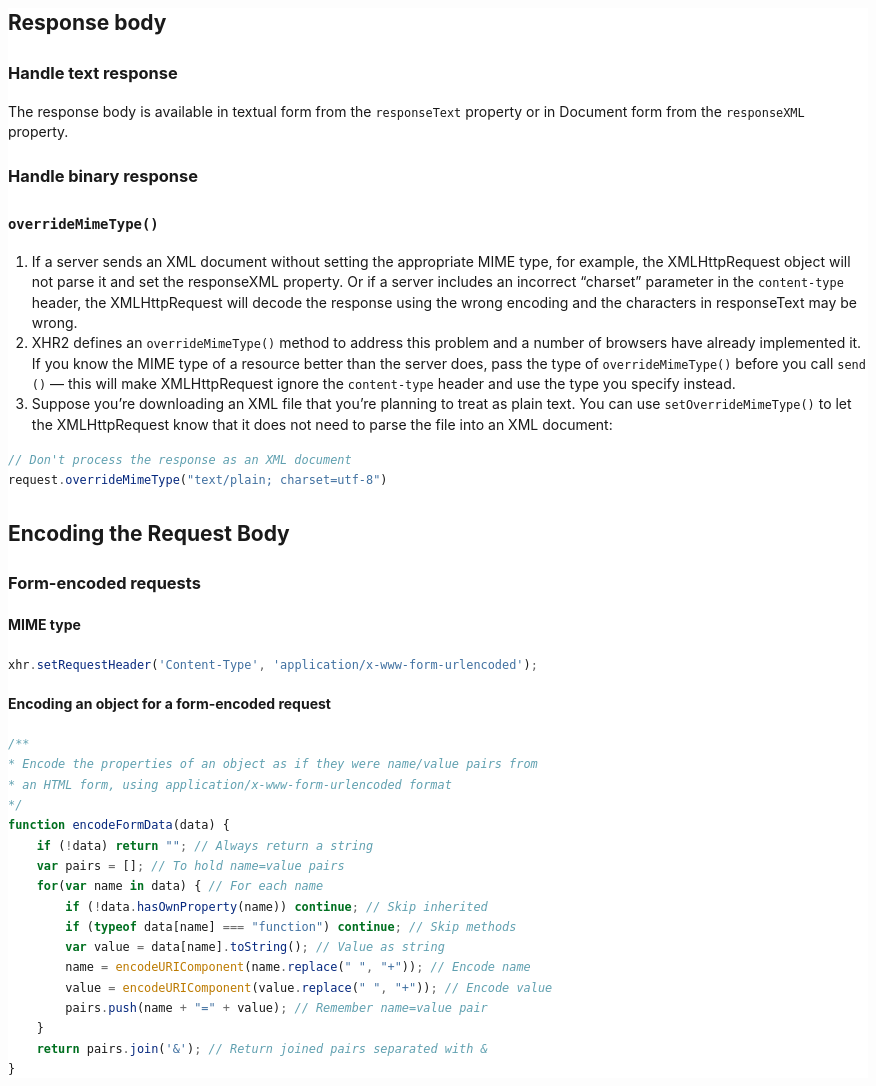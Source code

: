 ## Response body
### Handle text response
The response body is available in textual form from the `responseText` property
 or in Document form from the `responseXML` property.

### Handle binary response

### `overrideMimeType()`
1. If a server sends an XML document without setting the appropriate MIME type,
for example, the XMLHttpRequest object will not parse it and set the responseXML
property. Or if a server includes an incorrect “charset” parameter in the
`content-type` header, the XMLHttpRequest will decode the response using the
wrong encoding and the characters in  responseText may be wrong.
2. XHR2 defines an `overrideMimeType()` method to address this problem and a
number of browsers have already implemented it. If you know the MIME type of a
resource better than the server does, pass the type of `overrideMimeType()`
before you call `send()` — this will make XMLHttpRequest ignore the
`content-type` header and use the type you specify instead.
3. Suppose you’re downloading an XML file that you’re planning to treat as plain
text. You can use `setOverrideMimeType()` to let the XMLHttpRequest know that
it does not need to parse the file into an XML document:
```js
// Don't process the response as an XML document
request.overrideMimeType("text/plain; charset=utf-8")
```


## Encoding the Request Body
### Form-encoded requests
#### MIME type
```js
xhr.setRequestHeader('Content-Type', 'application/x-www-form-urlencoded');
```

#### Encoding an object for a form-encoded request
```js
/**
* Encode the properties of an object as if they were name/value pairs from
* an HTML form, using application/x-www-form-urlencoded format
*/
function encodeFormData(data) {
    if (!data) return ""; // Always return a string
    var pairs = []; // To hold name=value pairs
    for(var name in data) { // For each name
        if (!data.hasOwnProperty(name)) continue; // Skip inherited
        if (typeof data[name] === "function") continue; // Skip methods
        var value = data[name].toString(); // Value as string
        name = encodeURIComponent(name.replace(" ", "+")); // Encode name
        value = encodeURIComponent(value.replace(" ", "+")); // Encode value
        pairs.push(name + "=" + value); // Remember name=value pair
    }
    return pairs.join('&'); // Return joined pairs separated with &
}
```
